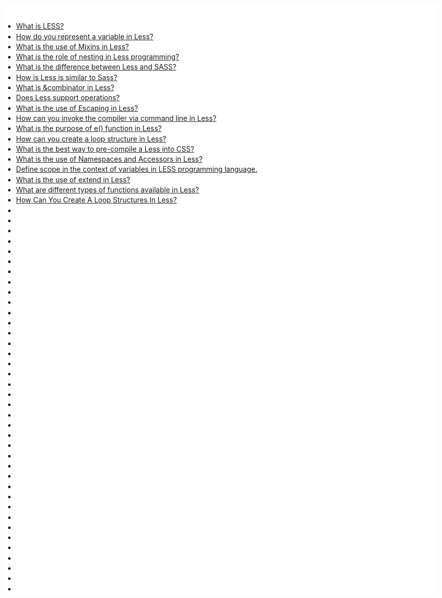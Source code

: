 <div id="top"></div><br />

- [What is LESS?](#what-is-less)
- [How do you represent a variable in Less?](#how-do-you-represent-a-variable-in-less)
- [What is the use of Mixins in Less?](#what-is-the-use-of-mixins-in-less)
- [What is the role of nesting in Less programming?](#what-is-the-role-of-nesting-in-less-programming)
- [What is the difference between Less and SASS?](#what-is-the-difference-between-less-and-sass)
- [How is Less is similar to Sass?](#how-is-less-is-similar-to-sass)
- [What is \&combinator in Less?](#what-is-combinator-in-less)
- [Does Less support operations?](#does-less-support-operations)
- [What is the use of Escaping in Less?](#what-is-the-use-of-escaping-in-less)
- [How can you invoke the compiler via command line in Less?](#how-can-you-invoke-the-compiler-via-command-line-in-less)
- [What is the purpose of e() function in Less?](#what-is-the-purpose-of-e-function-in-less)
- [How can you create a loop structure in Less?](#how-can-you-create-a-loop-structure-in-less)
- [What is the best way to pre-compile a Less into CSS?](#what-is-the-best-way-to-pre-compile-a-less-into-css)
- [What is the use of Namespaces and Accessors in Less?](#what-is-the-use-of-namespaces-and-accessors-in-less)
- [Define scope in the context of variables in LESS programming language.](#define-scope-in-the-context-of-variables-in-less-programming-language)
- [What is the use of extend in Less?](#what-is-the-use-of-extend-in-less)
- [What are different types of functions available in Less?](#what-are-different-types-of-functions-available-in-less)
- [How Can You Create A Loop Structures In Less?](#how-can-you-create-a-loop-structures-in-less)
- [](#)
- [](#-1)
- [](#-2)
- [](#-3)
- [](#-4)
- [](#-5)
- [](#-6)
- [](#-7)
- [](#-8)
- [](#-9)
- [](#-10)
- [](#-11)
- [](#-12)
- [](#-13)
- [](#-14)
- [](#-15)
- [](#-16)
- [](#-17)
- [](#-18)
- [](#-19)
- [](#-20)
- [](#-21)
- [](#-22)
- [](#-23)
- [](#-24)
- [](#-25)
- [](#-26)
- [](#-27)
- [](#-28)
- [](#-29)
- [](#-30)
- [](#-31)
- [](#-32)
- [](#-33)
- [](#-34)
- [](#-35)
- [](#-36)
- [](#-37)